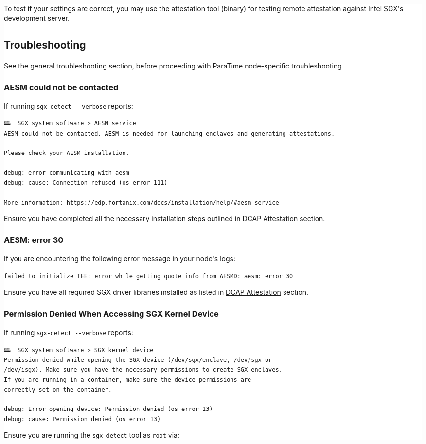 To test if your settings are correct, you may use the [attestation tool]
([binary]) for testing remote attestation against Intel SGX's
development server.

[attestation tool]: https://github.com/oasisprotocol/tools/tree/main/attestation-tool#readme
[binary]: https://github.com/oasisprotocol/tools/releases

## Troubleshooting

See  [the general troubleshooting section](../troubleshooting.md), before
proceeding with ParaTime node-specific troubleshooting.

### AESM could not be contacted

If running `sgx-detect --verbose` reports:

```
🕮  SGX system software > AESM service
AESM could not be contacted. AESM is needed for launching enclaves and generating attestations.

Please check your AESM installation.

debug: error communicating with aesm
debug: cause: Connection refused (os error 111)

More information: https://edp.fortanix.com/docs/installation/help/#aesm-service
```

Ensure  you have completed all the necessary installation steps outlined in
[DCAP Attestation](#dcap-attestation) section.

### AESM: error 30

If you are encountering the following error message in your node's logs:

```
failed to initialize TEE: error while getting quote info from AESMD: aesm: error 30
```

Ensure you have all required SGX driver libraries installed as listed in
[DCAP Attestation](#dcap-attestation) section.

### Permission Denied When Accessing SGX Kernel Device

If running `sgx-detect --verbose` reports:

```
🕮  SGX system software > SGX kernel device
Permission denied while opening the SGX device (/dev/sgx/enclave, /dev/sgx or
/dev/isgx). Make sure you have the necessary permissions to create SGX enclaves.
If you are running in a container, make sure the device permissions are
correctly set on the container.

debug: Error opening device: Permission denied (os error 13)
debug: cause: Permission denied (os error 13)
```

Ensure you are running the `sgx-detect` tool as `root` via:


[Intel SGX]: https://www.intel.com/content/www/us/en/architecture-and-technology/software-guard-extensions.html
[Azure documentation]: https://learn.microsoft.com/en-us/azure/security/fundamentals/trusted-hardware-identity-management#how-do-i-use-intel-qpl-with-trusted-hardware-identity-management
[Alibaba Cloud documentation]: https://www.alibabacloud.com/help/en/ecs/user-guide/build-an-sgx-encrypted-computing-environment
[official Intel Instructions]: https://www.intel.com/content/www/us/en/developer/articles/guide/intel-software-guard-extensions-data-center-attestation-primitives-quick-install-guide.html
[the vSphere guide]: https://docs.vmware.com/en/VMware-vSphere/8.0/vsphere-vcenter-esxi-management/GUID-F16476FD-3B66-462F-B7FB-A456BEDC3549.html
[these instructions]: #dcap-attestation-docker
[supports DCAP attestation]: #aesm-service
[Gracefully shutdown]: ../maintenance/shutting-down-a-node.md
[DCAP attestation]: #dcap-attestation
[Configure the Quote Provider]: #configuring-the-quote-provider
[attestation tool]: #oasis-attestation-tool
[dev-noexec]: #ensure-dev-is-not-mounted-with-the-noexec-option
[DCAP quote provider]: #configuring-the-quote-provider